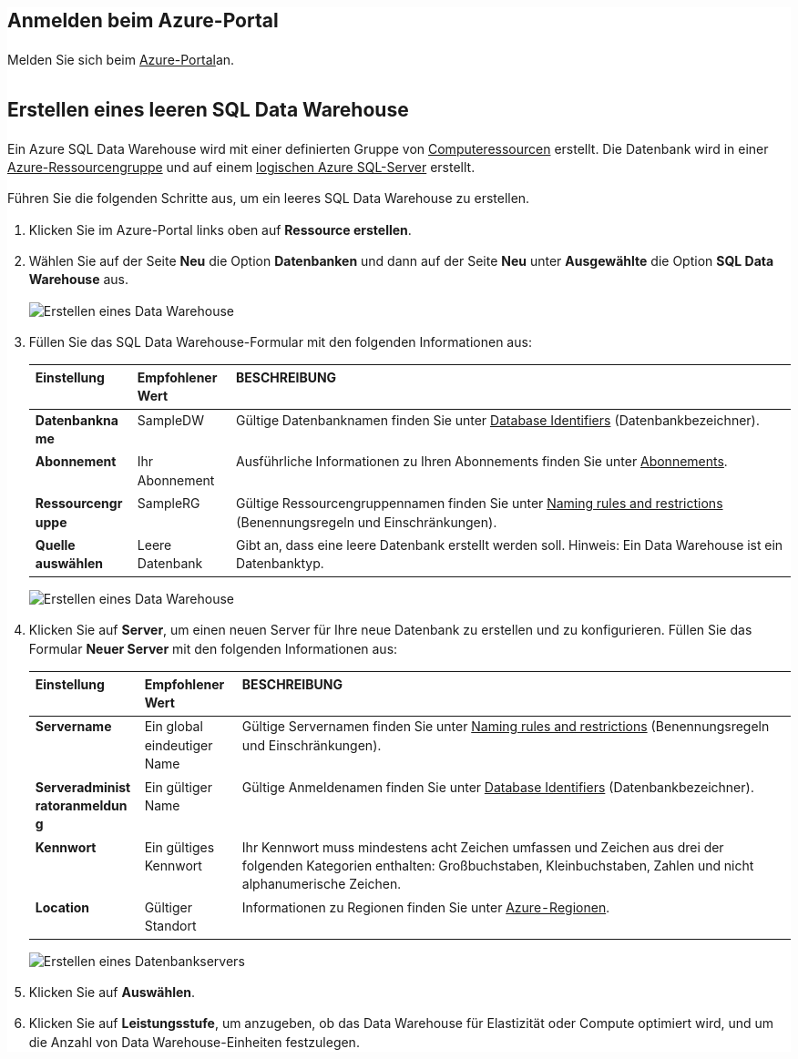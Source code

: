 ## <a name="log-in-to-the-azure-portal"></a>Anmelden beim Azure-Portal

Melden Sie sich beim [Azure-Portal](https://portal.azure.com/)an.

## <a name="create-a-blank-sql-data-warehouse"></a>Erstellen eines leeren SQL Data Warehouse

Ein Azure SQL Data Warehouse wird mit einer definierten Gruppe von [Computeressourcen](memory-and-concurrency-limits.md) erstellt. Die Datenbank wird in einer [Azure-Ressourcengruppe](../azure-resource-manager/resource-group-overview.md) und auf einem [logischen Azure SQL-Server](../sql-database/sql-database-features.md) erstellt. 

Führen Sie die folgenden Schritte aus, um ein leeres SQL ­Data Warehouse zu erstellen. 

1. Klicken Sie im Azure-Portal links oben auf **Ressource erstellen**.

2. Wählen Sie auf der Seite **Neu** die Option **Datenbanken** und dann auf der Seite **Neu** unter **Ausgewählte** die Option **SQL Data Warehouse** aus.

    ![Erstellen eines Data Warehouse](media/load-data-wideworldimportersdw/create-empty-data-warehouse.png)

3. Füllen Sie das SQL Data Warehouse-Formular mit den folgenden Informationen aus:   

   | Einstellung | Empfohlener Wert | BESCHREIBUNG | 
   | ------- | --------------- | ----------- | 
   | **Datenbankname** | SampleDW | Gültige Datenbanknamen finden Sie unter [Database Identifiers](/sql/relational-databases/databases/database-identifiers) (Datenbankbezeichner). | 
   | **Abonnement** | Ihr Abonnement  | Ausführliche Informationen zu Ihren Abonnements finden Sie unter [Abonnements](https://account.windowsazure.com/Subscriptions). |
   | **Ressourcengruppe** | SampleRG | Gültige Ressourcengruppennamen finden Sie unter [Naming rules and restrictions](https://docs.microsoft.com/azure/architecture/best-practices/naming-conventions) (Benennungsregeln und Einschränkungen). |
   | **Quelle auswählen** | Leere Datenbank | Gibt an, dass eine leere Datenbank erstellt werden soll. Hinweis: Ein Data Warehouse ist ein Datenbanktyp.|

    ![Erstellen eines Data Warehouse](media/load-data-wideworldimportersdw/create-data-warehouse.png)

4. Klicken Sie auf **Server**, um einen neuen Server für Ihre neue Datenbank zu erstellen und zu konfigurieren. Füllen Sie das Formular **Neuer Server** mit den folgenden Informationen aus: 

    | Einstellung | Empfohlener Wert | BESCHREIBUNG | 
    | ------- | --------------- | ----------- |
    | **Servername** | Ein global eindeutiger Name | Gültige Servernamen finden Sie unter [Naming rules and restrictions](https://docs.microsoft.com/azure/architecture/best-practices/naming-conventions) (Benennungsregeln und Einschränkungen). | 
    | **Serveradministratoranmeldung** | Ein gültiger Name | Gültige Anmeldenamen finden Sie unter [Database Identifiers](https://docs.microsoft.com/sql/relational-databases/databases/database-identifiers) (Datenbankbezeichner).|
    | **Kennwort** | Ein gültiges Kennwort | Ihr Kennwort muss mindestens acht Zeichen umfassen und Zeichen aus drei der folgenden Kategorien enthalten: Großbuchstaben, Kleinbuchstaben, Zahlen und nicht alphanumerische Zeichen. |
    | **Location** | Gültiger Standort | Informationen zu Regionen finden Sie unter [Azure-Regionen](https://azure.microsoft.com/regions/). |

    ![Erstellen eines Datenbankservers](media/load-data-wideworldimportersdw/create-database-server.png)

5. Klicken Sie auf **Auswählen**.

6. Klicken Sie auf **Leistungsstufe**, um anzugeben, ob das Data Warehouse für Elastizität oder Compute optimiert wird, und um die Anzahl von Data Warehouse-Einheiten festzulegen. 
